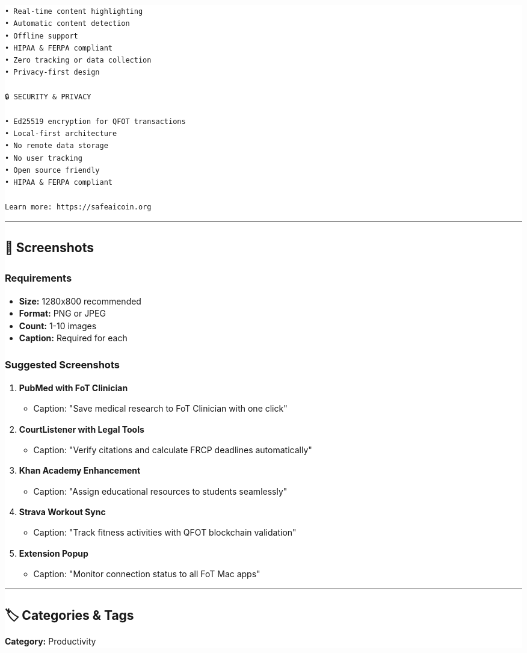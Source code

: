 ```
• Real-time content highlighting
• Automatic content detection
• Offline support
• HIPAA & FERPA compliant
• Zero tracking or data collection
• Privacy-first design

🔒 SECURITY & PRIVACY

• Ed25519 encryption for QFOT transactions
• Local-first architecture
• No remote data storage
• No user tracking
• Open source friendly
• HIPAA & FERPA compliant

Learn more: https://safeaicoin.org
```

---

## 📸 Screenshots

### Requirements
- **Size:** 1280x800 recommended
- **Format:** PNG or JPEG
- **Count:** 1-10 images
- **Caption:** Required for each

### Suggested Screenshots

1. **PubMed with FoT Clinician**
   - Caption: "Save medical research to FoT Clinician with one click"

2. **CourtListener with Legal Tools**
   - Caption: "Verify citations and calculate FRCP deadlines automatically"

3. **Khan Academy Enhancement**
   - Caption: "Assign educational resources to students seamlessly"

4. **Strava Workout Sync**
   - Caption: "Track fitness activities with QFOT blockchain validation"

5. **Extension Popup**
   - Caption: "Monitor connection status to all FoT Mac apps"

---

## 🏷️ Categories & Tags

**Category:** Productivity
